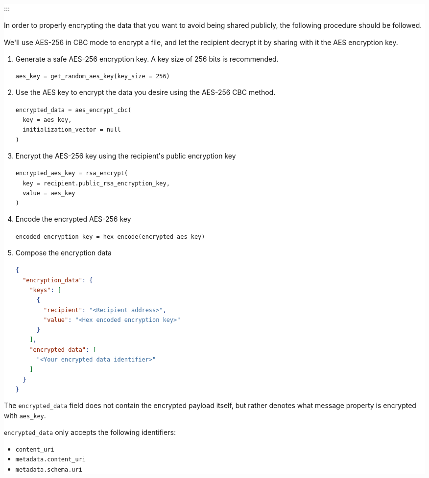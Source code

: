 :::

In order to properly encrypting the data that you want to avoid being shared publicly, 
the following procedure should be followed.

We'll use AES-256 in CBC mode to encrypt a file, and let the recipient decrypt it by sharing with
it the AES encryption key.

1. Generate a safe AES-256 encryption key. A key size of 256 bits is recommended.
   ```
   aes_key = get_random_aes_key(key_size = 256)
   ```

2. Use the AES key to encrypt the data you desire using the AES-256 CBC method.  
   ```
   encrypted_data = aes_encrypt_cbc(
     key = aes_key, 
     initialization_vector = null
   )
   ```
   
3. Encrypt the AES-256 key using the recipient's public encryption key  
   ```
   encrypted_aes_key = rsa_encrypt(
     key = recipient.public_rsa_encryption_key,
     value = aes_key
   )    
   ```
   
4. Encode the encrypted AES-256 key  
   ```
   encoded_encryption_key = hex_encode(encrypted_aes_key)
   ```
   
4. Compose the encryption data  
   ```json
   {
     "encryption_data": {
       "keys": [
         {
           "recipient": "<Recipient address>",
           "value": "<Hex encoded encryption key>"
         }
       ],
       "encrypted_data": [
         "<Your encrypted data identifier>"
       ]
     }
   }
   ```

The `encrypted_data` field does not contain the encrypted payload itself, but rather denotes what message property is encrypted with `aes_key`. 

`encrypted_data` only accepts the following identifiers:
 - `content_uri`
 - `metadata.content_uri`
 - `metadata.schema.uri`
